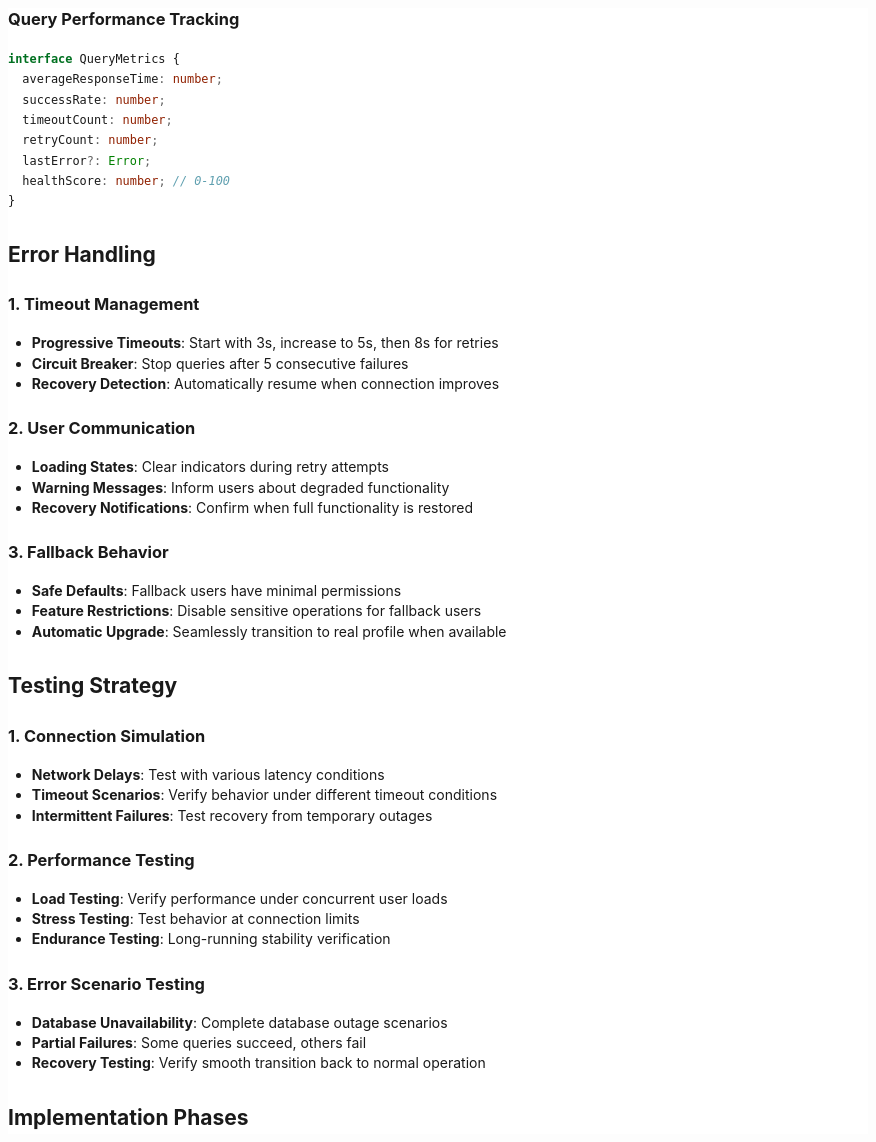 ### Query Performance Tracking

```typescript
interface QueryMetrics {
  averageResponseTime: number;
  successRate: number;
  timeoutCount: number;
  retryCount: number;
  lastError?: Error;
  healthScore: number; // 0-100
}
```

## Error Handling

### 1. Timeout Management
- **Progressive Timeouts**: Start with 3s, increase to 5s, then 8s for retries
- **Circuit Breaker**: Stop queries after 5 consecutive failures
- **Recovery Detection**: Automatically resume when connection improves

### 2. User Communication
- **Loading States**: Clear indicators during retry attempts
- **Warning Messages**: Inform users about degraded functionality
- **Recovery Notifications**: Confirm when full functionality is restored

### 3. Fallback Behavior
- **Safe Defaults**: Fallback users have minimal permissions
- **Feature Restrictions**: Disable sensitive operations for fallback users
- **Automatic Upgrade**: Seamlessly transition to real profile when available

## Testing Strategy

### 1. Connection Simulation
- **Network Delays**: Test with various latency conditions
- **Timeout Scenarios**: Verify behavior under different timeout conditions
- **Intermittent Failures**: Test recovery from temporary outages

### 2. Performance Testing
- **Load Testing**: Verify performance under concurrent user loads
- **Stress Testing**: Test behavior at connection limits
- **Endurance Testing**: Long-running stability verification

### 3. Error Scenario Testing
- **Database Unavailability**: Complete database outage scenarios
- **Partial Failures**: Some queries succeed, others fail
- **Recovery Testing**: Verify smooth transition back to normal operation

## Implementation Phases
